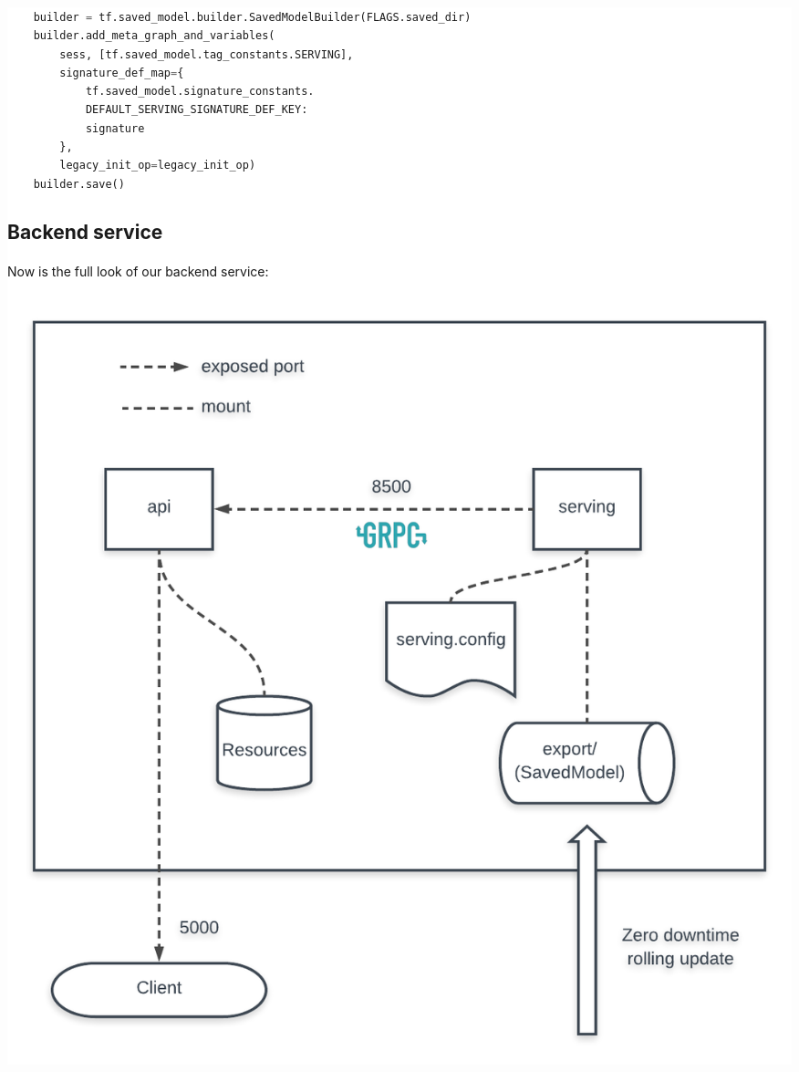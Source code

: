 ```python
    builder = tf.saved_model.builder.SavedModelBuilder(FLAGS.saved_dir)
    builder.add_meta_graph_and_variables(
        sess, [tf.saved_model.tag_constants.SERVING],
        signature_def_map={
            tf.saved_model.signature_constants.
            DEFAULT_SERVING_SIGNATURE_DEF_KEY:
            signature
        },
        legacy_init_op=legacy_init_op)
    builder.save()
```


## Backend service

Now is the full look of our backend service:

![backend](/ocr/Backend.png)
